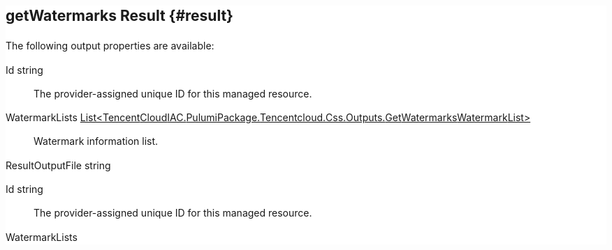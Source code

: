 


## getWatermarks Result {#result}

The following output properties are available:



<div>
<pulumi-choosable type="language" values="csharp">
<dl class="resources-properties"><dt class="property-"
            title="">
        <span id="id_csharp">
<a data-swiftype-name="resource-property" data-swiftype-type="text" href="#id_csharp" style="color: inherit; text-decoration: inherit;">Id</a>
</span>
        <span class="property-indicator"></span>
        <span class="property-type">string</span>
    </dt>
    <dd><p>The provider-assigned unique ID for this managed resource.</p>
</dd><dt class="property-"
            title="">
        <span id="watermarklists_csharp">
<a data-swiftype-name="resource-property" data-swiftype-type="text" href="#watermarklists_csharp" style="color: inherit; text-decoration: inherit;">Watermark<wbr>Lists</a>
</span>
        <span class="property-indicator"></span>
        <span class="property-type"><a href="#getwatermarkswatermarklist">List&lt;Tencent<wbr>Cloud<wbr>IAC.<wbr>Pulumi<wbr>Package.<wbr>Tencentcloud.<wbr>Css.<wbr>Outputs.<wbr>Get<wbr>Watermarks<wbr>Watermark<wbr>List&gt;</a></span>
    </dt>
    <dd><p>Watermark information list.</p>
</dd><dt class="property-"
            title="">
        <span id="resultoutputfile_csharp">
<a data-swiftype-name="resource-property" data-swiftype-type="text" href="#resultoutputfile_csharp" style="color: inherit; text-decoration: inherit;">Result<wbr>Output<wbr>File</a>
</span>
        <span class="property-indicator"></span>
        <span class="property-type">string</span>
    </dt>
    <dd></dd></dl>
</pulumi-choosable>
</div>

<div>
<pulumi-choosable type="language" values="go">
<dl class="resources-properties"><dt class="property-"
            title="">
        <span id="id_go">
<a data-swiftype-name="resource-property" data-swiftype-type="text" href="#id_go" style="color: inherit; text-decoration: inherit;">Id</a>
</span>
        <span class="property-indicator"></span>
        <span class="property-type">string</span>
    </dt>
    <dd><p>The provider-assigned unique ID for this managed resource.</p>
</dd><dt class="property-"
            title="">
        <span id="watermarklists_go">
<a data-swiftype-name="resource-property" data-swiftype-type="text" href="#watermarklists_go" style="color: inherit; text-decoration: inherit;">Watermark<wbr>Lists</a>
</span>
        <span class="property-indicator"></span>